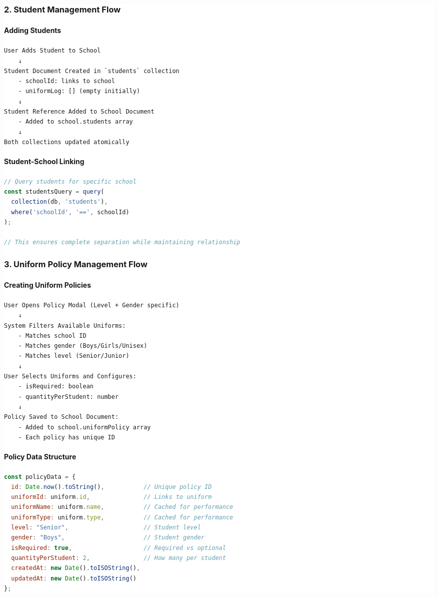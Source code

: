 ### 2. Student Management Flow

#### Adding Students
```
User Adds Student to School
    ↓
Student Document Created in `students` collection
    - schoolId: links to school
    - uniformLog: [] (empty initially)
    ↓
Student Reference Added to School Document
    - Added to school.students array
    ↓
Both collections updated atomically
```

#### Student-School Linking
```javascript
// Query students for specific school
const studentsQuery = query(
  collection(db, 'students'),
  where('schoolId', '==', schoolId)
);

// This ensures complete separation while maintaining relationship
```

### 3. Uniform Policy Management Flow

#### Creating Uniform Policies
```
User Opens Policy Modal (Level + Gender specific)
    ↓
System Filters Available Uniforms:
    - Matches school ID
    - Matches gender (Boys/Girls/Unisex)
    - Matches level (Senior/Junior)
    ↓
User Selects Uniforms and Configures:
    - isRequired: boolean
    - quantityPerStudent: number
    ↓
Policy Saved to School Document:
    - Added to school.uniformPolicy array
    - Each policy has unique ID
```

#### Policy Data Structure
```javascript
const policyData = {
  id: Date.now().toString(),           // Unique policy ID
  uniformId: uniform.id,               // Links to uniform
  uniformName: uniform.name,           // Cached for performance
  uniformType: uniform.type,           // Cached for performance
  level: "Senior",                     // Student level
  gender: "Boys",                      // Student gender
  isRequired: true,                    // Required vs optional
  quantityPerStudent: 2,               // How many per student
  createdAt: new Date().toISOString(),
  updatedAt: new Date().toISOString()
};
```
